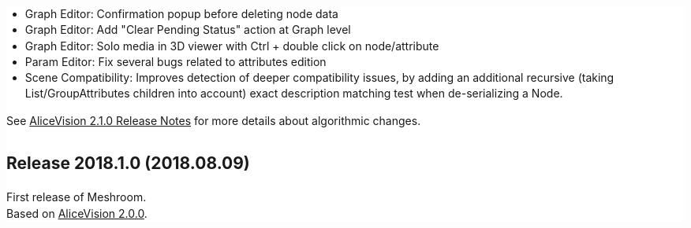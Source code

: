  - Graph Editor: Confirmation popup before deleting node data
 - Graph Editor: Add "Clear Pending Status" action at Graph level
 - Graph Editor: Solo media in 3D viewer with Ctrl + double click on node/attribute
 - Param Editor: Fix several bugs related to attributes edition
 - Scene Compatibility: Improves detection of deeper compatibility issues, by adding an additional recursive (taking List/GroupAttributes children into account) exact description matching test when de-serializing a Node.

See [AliceVision 2.1.0 Release Notes](https://github.com/alicevision/AliceVision/blob/v2.1.0/CHANGES.md)
for more details about algorithmic changes.


## Release 2018.1.0 (2018.08.09)

 First release of Meshroom.  
 Based on [AliceVision 2.0.0](https://github.com/alicevision/AliceVision/tree/v2.0.0).
